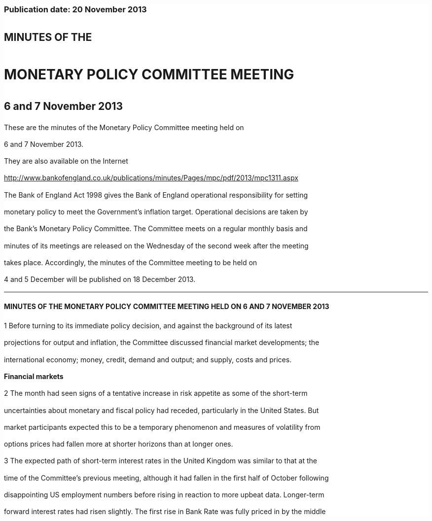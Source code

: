 ### Publication date: 20 November 2013

## MINUTES OF THE 
# MONETARY POLICY COMMITTEE MEETING
## 6 and 7 November 2013

These are the minutes of the Monetary Policy Committee meeting held on

6 and 7 November 2013.

They are also available on the Internet

http://www.bankofengland.co.uk/publications/minutes/Pages/mpc/pdf/2013/mpc1311.aspx

The Bank of England Act 1998 gives the Bank of England operational responsibility for setting

monetary policy to meet the Government’s inflation target. Operational decisions are taken by

the Bank’s Monetary Policy Committee. The Committee meets on a regular monthly basis and

minutes of its meetings are released on the Wednesday of the second week after the meeting

takes place. Accordingly, the minutes of the Committee meeting to be held on

4 and 5 December will be published on 18 December 2013.


-----

#### MINUTES OF THE MONETARY POLICY COMMITTEE MEETING HELD ON 6 AND 7 NOVEMBER 2013

1 Before turning to its immediate policy decision, and against the background of its latest

projections for output and inflation, the Committee discussed financial market developments; the

international economy; money, credit, demand and output; and supply, costs and prices.

**Financial markets**

2 The month had seen signs of a tentative increase in risk appetite as some of the short-term

uncertainties about monetary and fiscal policy had receded, particularly in the United States. But

market participants expected this to be a temporary phenomenon and measures of volatility from

options prices had fallen more at shorter horizons than at longer ones.

3 The expected path of short-term interest rates in the United Kingdom was similar to that at the

time of the Committee’s previous meeting, although it had fallen in the first half of October following

disappointing US employment numbers before rising in reaction to more upbeat data. Longer-term

forward interest rates had risen slightly. The first rise in Bank Rate was fully priced in by the middle
